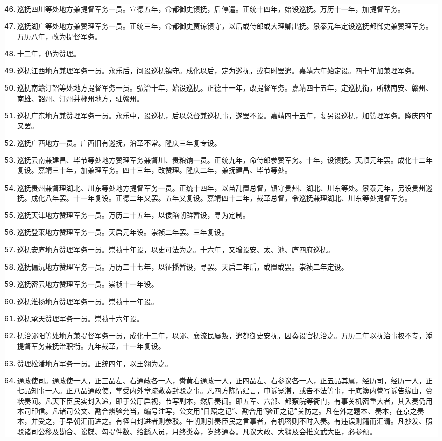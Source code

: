 46. <span id="志第四十九_职官二-46"></span>
巡抚四川等处地方兼提督军务一员。宣德五年，命都御史镇抚，后停遣。正统十四年，始设巡抚。万历十一年，加提督军务。

47. <span id="志第四十九_职官二-47"></span>
巡抚湖广等处地方兼赞理军务一员。正统三年，命都御史贾谅镇守，以后或侍郎或大理卿出抚。景泰元年定设巡抚都御史兼赞理军务。万历八年，改为提督军务。

48. <span id="志第四十九_职官二-48"></span>
十二年，仍为赞理。

49. <span id="志第四十九_职官二-49"></span>
巡抚江西地方兼理军务一员。永乐后，间设巡抚镇守。成化以后，定为巡抚，或有时罢遣。嘉靖六年始定设。四十年加兼理军务。

50. <span id="志第四十九_职官二-50"></span>
巡抚南赣汀韶等处地方提督军务一员。弘治十年，始设巡抚。正德十一年，改提督军务。嘉靖四十五年，定巡抚衔，所辖南安、赣州、南雄、韶州、汀州并郴州地方，驻赣州。

51. <span id="志第四十九_职官二-51"></span>
巡抚广东地方兼赞理军务一员。永乐中，设巡抚，后以总督兼巡抚事，遂罢不设。嘉靖四十五年，复另设巡抚，加赞理军务。隆庆四年又罢。

52. <span id="志第四十九_职官二-52"></span>
巡抚广西地方一员。广西旧有巡抚，沿革不常。隆庆三年复专设。

53. <span id="志第四十九_职官二-53"></span>
巡抚云南兼建昌、毕节等处地方赞理军务兼督川、贵粮饷一员。正统九年，命侍郎参赞军务。十年，设镇抚。天顺元年罢。成化十二年复设。嘉靖三十年，加兼理军务。四十三年，改赞理。隆庆二年，兼抚建昌、毕节等处。

54. <span id="志第四十九_职官二-54"></span>
巡抚贵州兼督理湖北、川东等处地方提督军务一员。正统十四年，以苗乱置总督，镇守贵州、湖北、川东等处。景泰元年，另设贵州巡抚。成化八年罢。十一年复设。正德二年又罢。五年又复设。嘉靖四十二年，裁革总督，令巡抚兼理湖北、川东等处提督军务。

55. <span id="志第四十九_职官二-55"></span>
巡抚天津地方赞理军务一员。万历二十五年，以倭陷朝鲜暂设，寻为定制。

56. <span id="志第四十九_职官二-56"></span>
巡抚登莱地方赞理军务一员。天启元年设。崇祯二年罢。三年复设。

57. <span id="志第四十九_职官二-57"></span>
巡抚安庐地方赞理军务一员。崇祯十年设，以史可法为之。十六年，又增设安、太、池、庐四府巡抚。

58. <span id="志第四十九_职官二-58"></span>
巡抚偏沅地方赞理军务一员。万历二十七年，以征播暂设，寻罢。天启二年后，或置或罢。崇祯二年定设。

59. <span id="志第四十九_职官二-59"></span>
巡抚密云地方赞理军务一员。崇祯十一年设。

60. <span id="志第四十九_职官二-60"></span>
巡抚淮扬地方赞理军务一员。崇祯十一年设。

61. <span id="志第四十九_职官二-61"></span>
巡抚承天赞理军务一员。崇祯十六年设。

62. <span id="志第四十九_职官二-62"></span>
抚治郧阳等处地方兼提督军务一员，成化十二年，以郧、襄流民屡叛，遣都御史安抚，因奏设官抚治之。万历二年以抚治事权不专，添提督军务兼抚治职衔。九年裁革，十一年复设。

63. <span id="志第四十九_职官二-63"></span>
赞理松潘地方军务一员。正统四年，以王翱为之。

64. <span id="志第四十九_职官二-64"></span>
通政使司。通政使一人，正三品左、右通政各一人，誊黄右通政一人，正四品左、右参议各一人，正五品其属，经历司，经历一人，正七品知事一人。正八品通政使，掌受内外章疏敷奏封驳之事。凡四方陈情建言，申诉冤滞，或告不法等事，于底簿内誊写诉告缘由，赍状奏闻。凡天下臣民实封入递，即于公厅启视，节写副本，然后奏闻。即五军、六部、都察院等衙门，有事关机密重大者，其入奏仍用本司印信。凡诸司公文、勘合辨验允当，编号注写，公文用“日照之记”、勘合用“验正之记”关防之。凡在外之题本、奏本，在京之奏本，并受之，于早朝汇而进之。有径自封进者则参驳。午朝则引奏臣民之言事者，有机密则不时入奏。有违误则籍而汇请。凡抄发、照驳诸司公移及勘合、讼牒、勾提件数、给繇人员，月终类奏，岁终通奏。凡议大政、大狱及会推文武大臣，必参预。
